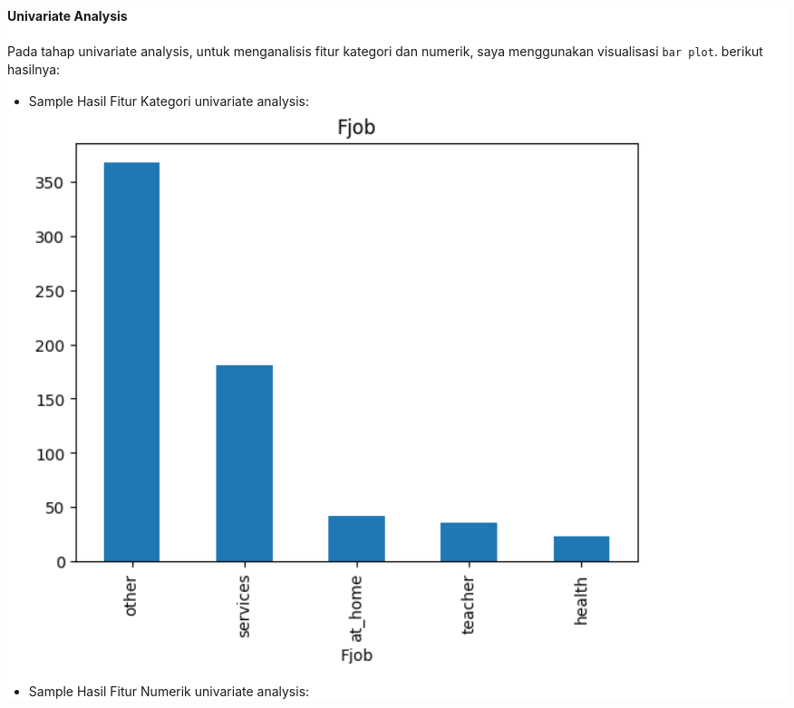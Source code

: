 ###

#### Univariate Analysis

Pada tahap univariate analysis, untuk menganalisis fitur kategori dan numerik, saya menggunakan visualisasi `bar plot`. berikut hasilnya:

- Sample Hasil Fitur Kategori univariate analysis:
![alt text](image-2.png)

- Sample Hasil Fitur Numerik univariate analysis: